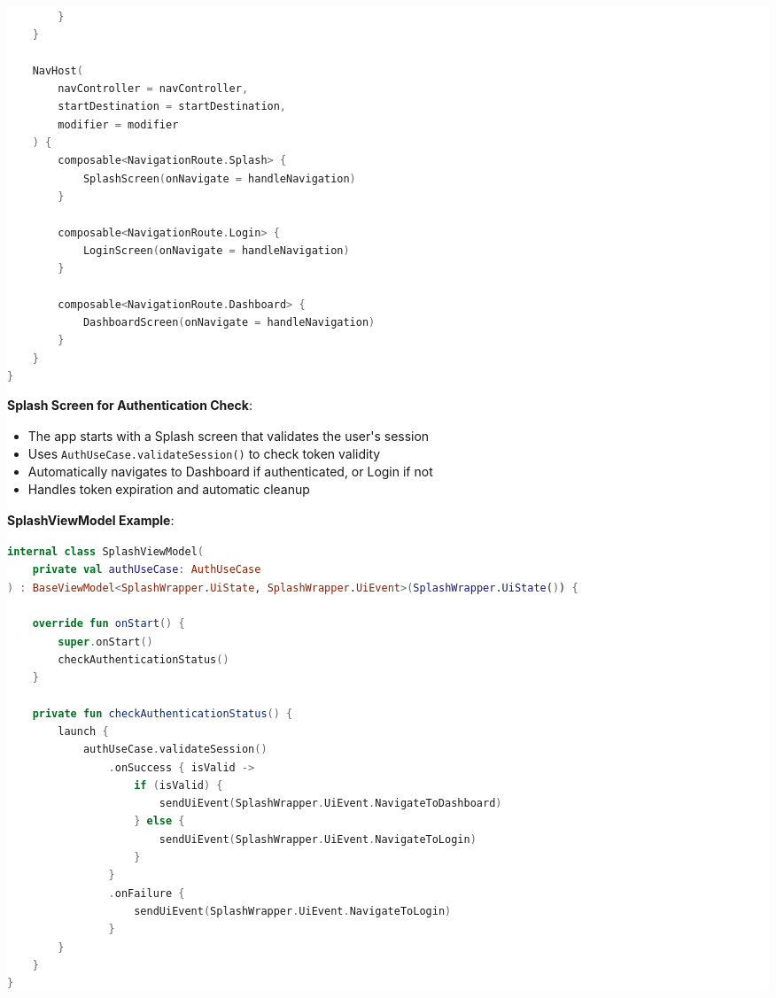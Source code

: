 ```kotlin
        }
    }

    NavHost(
        navController = navController,
        startDestination = startDestination,
        modifier = modifier
    ) {
        composable<NavigationRoute.Splash> {
            SplashScreen(onNavigate = handleNavigation)
        }

        composable<NavigationRoute.Login> {
            LoginScreen(onNavigate = handleNavigation)
        }

        composable<NavigationRoute.Dashboard> {
            DashboardScreen(onNavigate = handleNavigation)
        }
    }
}
```

**Splash Screen for Authentication Check**:
- The app starts with a Splash screen that validates the user's session
- Uses `AuthUseCase.validateSession()` to check token validity
- Automatically navigates to Dashboard if authenticated, or Login if not
- Handles token expiration and automatic cleanup

**SplashViewModel Example**:
```kotlin
internal class SplashViewModel(
    private val authUseCase: AuthUseCase
) : BaseViewModel<SplashWrapper.UiState, SplashWrapper.UiEvent>(SplashWrapper.UiState()) {

    override fun onStart() {
        super.onStart()
        checkAuthenticationStatus()
    }

    private fun checkAuthenticationStatus() {
        launch {
            authUseCase.validateSession()
                .onSuccess { isValid ->
                    if (isValid) {
                        sendUiEvent(SplashWrapper.UiEvent.NavigateToDashboard)
                    } else {
                        sendUiEvent(SplashWrapper.UiEvent.NavigateToLogin)
                    }
                }
                .onFailure {
                    sendUiEvent(SplashWrapper.UiEvent.NavigateToLogin)
                }
        }
    }
}
```
